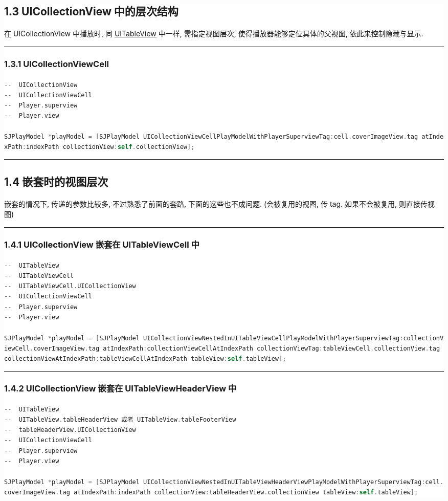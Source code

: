 
<h2 id="1.3">1.3 UICollectionView 中的层次结构</h3>

<p>

在 UICollectionView 中播放时, 同 [UITableView](#1.2) 中一样, 需指定视图层次, 使得播放器能够定位具体的父视图, 依此来控制隐藏与显示.

</p>

___


<h3 id="1.3.1">1.3.1 UICollectionViewCell</h3>

```Objective-C
--  UICollectionView
--  UICollectionViewCell
--  Player.superview
--  Player.view

SJPlayModel *playModel = [SJPlayModel UICollectionViewCellPlayModelWithPlayerSuperviewTag:cell.coverImageView.tag atIndexPath:indexPath collectionView:self.collectionView];
```

___


<h2 id="1.4">1.4 嵌套时的视图层次</h3>

<p>

嵌套的情况下, 传递的参数比较多, 不过熟悉了前面的套路, 下面的这些也不成问题.  (会被复用的视图, 传 tag. 如果不会被复用, 则直接传视图)

</p>

___


<h3 id="1.4.1">1.4.1 UICollectionView 嵌套在 UITableViewCell 中</h3>

```Objective-C
--  UITableView
--  UITableViewCell
--  UITableViewCell.UICollectionView
--  UICollectionViewCell
--  Player.superview
--  Player.view

SJPlayModel *playModel = [SJPlayModel UICollectionViewNestedInUITableViewCellPlayModelWithPlayerSuperviewTag:collectionViewCell.coverImageView.tag atIndexPath:collectionViewCellAtIndexPath collectionViewTag:tableViewCell.collectionView.tag collectionViewAtIndexPath:tableViewCellAtIndexPath tableView:self.tableView];
```

___


<h3 id="1.4.2">1.4.2 UICollectionView 嵌套在 UITableViewHeaderView 中</h3>

```Objective-C
--  UITableView
--  UITableView.tableHeaderView 或者 UITableView.tableFooterView  
--  tableHeaderView.UICollectionView
--  UICollectionViewCell
--  Player.superview
--  Player.view

SJPlayModel *playModel = [SJPlayModel UICollectionViewNestedInUITableViewHeaderViewPlayModelWithPlayerSuperviewTag:cell.coverImageView.tag atIndexPath:indexPath collectionView:tableHeaderView.collectionView tableView:self.tableView];
```
